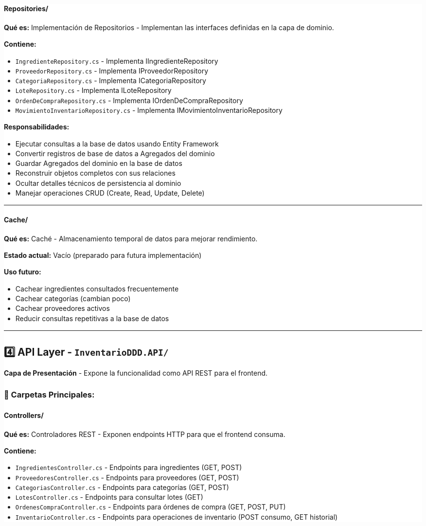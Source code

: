 
#### **Repositories/**
**Qué es:** Implementación de Repositorios - Implementan las interfaces definidas en la capa de dominio.

**Contiene:**
- `IngredienteRepository.cs` - Implementa IIngredienteRepository
- `ProveedorRepository.cs` - Implementa IProveedorRepository
- `CategoriaRepository.cs` - Implementa ICategoriaRepository
- `LoteRepository.cs` - Implementa ILoteRepository
- `OrdenDeCompraRepository.cs` - Implementa IOrdenDeCompraRepository
- `MovimientoInventarioRepository.cs` - Implementa IMovimientoInventarioRepository

**Responsabilidades:**
- Ejecutar consultas a la base de datos usando Entity Framework
- Convertir registros de base de datos a Agregados del dominio
- Guardar Agregados del dominio en la base de datos
- Reconstruir objetos completos con sus relaciones
- Ocultar detalles técnicos de persistencia al dominio
- Manejar operaciones CRUD (Create, Read, Update, Delete)

---

#### **Cache/**
**Qué es:** Caché - Almacenamiento temporal de datos para mejorar rendimiento.

**Estado actual:** Vacío (preparado para futura implementación)

**Uso futuro:**
- Cachear ingredientes consultados frecuentemente
- Cachear categorías (cambian poco)
- Cachear proveedores activos
- Reducir consultas repetitivas a la base de datos

---

## 4️⃣ API Layer - `InventarioDDD.API/`

**Capa de Presentación** - Expone la funcionalidad como API REST para el frontend.

### 📁 Carpetas Principales:

#### **Controllers/**
**Qué es:** Controladores REST - Exponen endpoints HTTP para que el frontend consuma.

**Contiene:**
- `IngredientesController.cs` - Endpoints para ingredientes (GET, POST)
- `ProveedoresController.cs` - Endpoints para proveedores (GET, POST)
- `CategoriasController.cs` - Endpoints para categorías (GET, POST)
- `LotesController.cs` - Endpoints para consultar lotes (GET)
- `OrdenesCompraController.cs` - Endpoints para órdenes de compra (GET, POST, PUT)
- `InventarioController.cs` - Endpoints para operaciones de inventario (POST consumo, GET historial)

